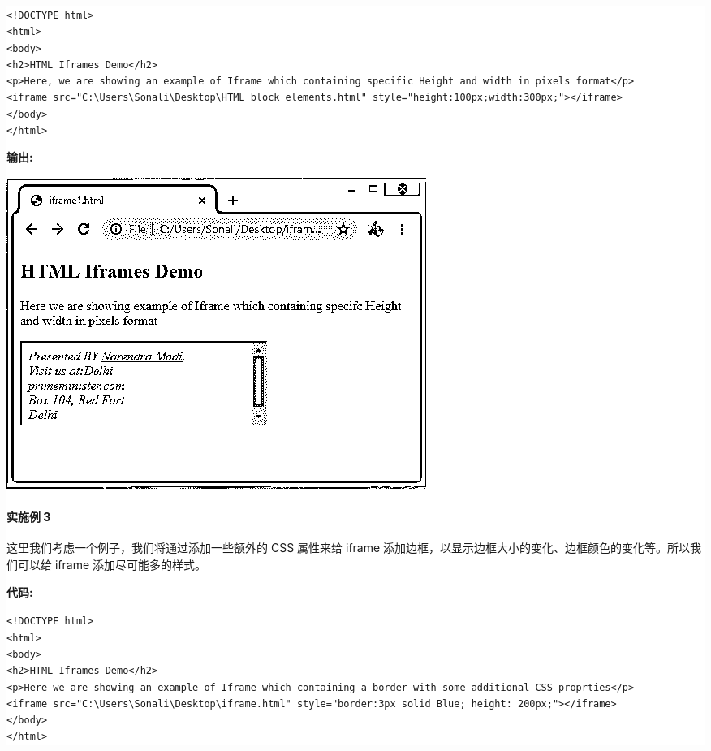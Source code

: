 ```
<!DOCTYPE html>
<html>
<body>
<h2>HTML Iframes Demo</h2>
<p>Here, we are showing an example of Iframe which containing specific Height and width in pixels format</p>
<iframe src="C:\Users\Sonali\Desktop\HTML block elements.html" style="height:100px;width:300px;"></iframe>
</body>
</html>
```

**输出:**

![specifying height and width through CSS output](img/dfd18734c36a54d2cbac171dbf55d216.png)



#### 实施例 3

这里我们考虑一个例子，我们将通过添加一些额外的 CSS 属性来给 iframe 添加边框，以显示边框大小的变化、边框颜色的变化等。所以我们可以给 iframe 添加尽可能多的样式。

**代码:**

```
<!DOCTYPE html>
<html>
<body>
<h2>HTML Iframes Demo</h2>
<p>Here we are showing an example of Iframe which containing a border with some additional CSS proprties</p>
<iframe src="C:\Users\Sonali\Desktop\iframe.html" style="border:3px solid Blue; height: 200px;"></iframe>
</body>
</html>
```
